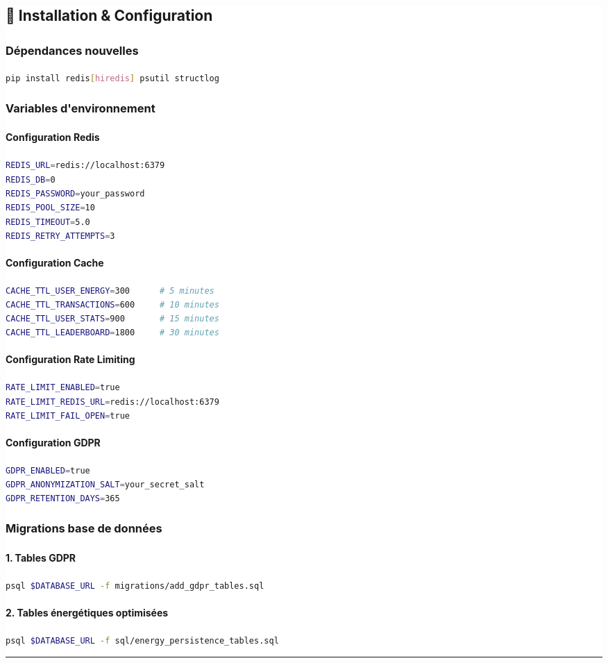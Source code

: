 ## 🔧 Installation & Configuration

### Dépendances nouvelles
```bash
pip install redis[hiredis] psutil structlog
```

### Variables d'environnement

#### Configuration Redis
```bash
REDIS_URL=redis://localhost:6379
REDIS_DB=0
REDIS_PASSWORD=your_password
REDIS_POOL_SIZE=10
REDIS_TIMEOUT=5.0
REDIS_RETRY_ATTEMPTS=3
```

#### Configuration Cache
```bash
CACHE_TTL_USER_ENERGY=300      # 5 minutes
CACHE_TTL_TRANSACTIONS=600     # 10 minutes  
CACHE_TTL_USER_STATS=900       # 15 minutes
CACHE_TTL_LEADERBOARD=1800     # 30 minutes
```

#### Configuration Rate Limiting
```bash
RATE_LIMIT_ENABLED=true
RATE_LIMIT_REDIS_URL=redis://localhost:6379
RATE_LIMIT_FAIL_OPEN=true
```

#### Configuration GDPR
```bash
GDPR_ENABLED=true
GDPR_ANONYMIZATION_SALT=your_secret_salt
GDPR_RETENTION_DAYS=365
```

### Migrations base de données

#### 1. Tables GDPR
```bash
psql $DATABASE_URL -f migrations/add_gdpr_tables.sql
```

#### 2. Tables énergétiques optimisées
```bash
psql $DATABASE_URL -f sql/energy_persistence_tables.sql
```

---